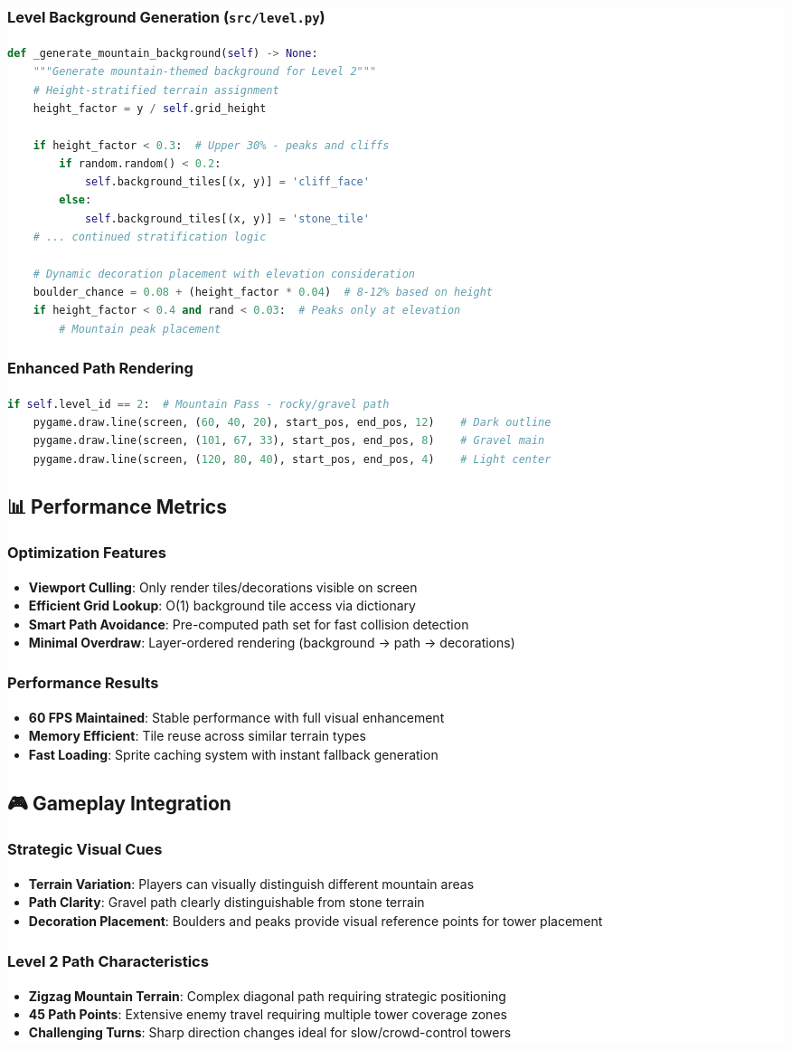 ### Level Background Generation (`src/level.py`)
```python
def _generate_mountain_background(self) -> None:
    """Generate mountain-themed background for Level 2"""
    # Height-stratified terrain assignment
    height_factor = y / self.grid_height
    
    if height_factor < 0.3:  # Upper 30% - peaks and cliffs
        if random.random() < 0.2:
            self.background_tiles[(x, y)] = 'cliff_face'
        else:
            self.background_tiles[(x, y)] = 'stone_tile'
    # ... continued stratification logic
    
    # Dynamic decoration placement with elevation consideration
    boulder_chance = 0.08 + (height_factor * 0.04)  # 8-12% based on height
    if height_factor < 0.4 and rand < 0.03:  # Peaks only at elevation
        # Mountain peak placement
```

### Enhanced Path Rendering
```python
if self.level_id == 2:  # Mountain Pass - rocky/gravel path
    pygame.draw.line(screen, (60, 40, 20), start_pos, end_pos, 12)    # Dark outline
    pygame.draw.line(screen, (101, 67, 33), start_pos, end_pos, 8)    # Gravel main
    pygame.draw.line(screen, (120, 80, 40), start_pos, end_pos, 4)    # Light center
```

## 📊 Performance Metrics

### Optimization Features
- **Viewport Culling**: Only render tiles/decorations visible on screen
- **Efficient Grid Lookup**: O(1) background tile access via dictionary
- **Smart Path Avoidance**: Pre-computed path set for fast collision detection
- **Minimal Overdraw**: Layer-ordered rendering (background → path → decorations)

### Performance Results
- **60 FPS Maintained**: Stable performance with full visual enhancement
- **Memory Efficient**: Tile reuse across similar terrain types
- **Fast Loading**: Sprite caching system with instant fallback generation

## 🎮 Gameplay Integration

### Strategic Visual Cues
- **Terrain Variation**: Players can visually distinguish different mountain areas
- **Path Clarity**: Gravel path clearly distinguishable from stone terrain
- **Decoration Placement**: Boulders and peaks provide visual reference points for tower placement

### Level 2 Path Characteristics
- **Zigzag Mountain Terrain**: Complex diagonal path requiring strategic positioning
- **45 Path Points**: Extensive enemy travel requiring multiple tower coverage zones
- **Challenging Turns**: Sharp direction changes ideal for slow/crowd-control towers
